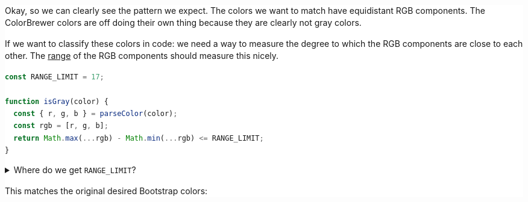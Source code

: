<circle cx="254" cy="5" r="1" fill="red" />
<circle cx="217" cy="5" r="1" fill="green" />
<circle cx="118" cy="5" r="1" fill="blue" />

<circle cx="254" cy="7" r="1" fill="red" />
<circle cx="178" cy="7" r="1" fill="green" />
<circle cx="76"  cy="7" r="1" fill="blue" />

<circle cx="253" cy="9" r="1" fill="red" />
<circle cx="141" cy="9" r="1" fill="green" />
<circle cx="60"  cy="9" r="1" fill="blue" />

<circle cx="252" cy="11" r="1" fill="red" />
<circle cx="78"  cy="11" r="1" fill="green" />
<circle cx="42"  cy="11" r="1" fill="blue" />

<circle cx="227" cy="13" r="1" fill="red" />
<circle cx="26"  cy="13" r="1" fill="green" />
<circle cx="28"  cy="13" r="1" fill="blue" />

<circle cx="189" cy="15" r="1" fill="red" />
<circle cx="0"   cy="15" r="1" fill="green" />
<circle cx="38"  cy="15" r="1" fill="blue" />

<circle cx="128" cy="17" r="1" fill="red" />
<circle cx="0"   cy="17" r="1" fill="green" />
<circle cx="38"  cy="17" r="1" fill="blue" />

</svg>
</td>
</tr>

</tbody>
</table>



Okay, so we can clearly see the pattern we expect. The colors we want to match have equidistant RGB components.
The ColorBrewer colors are off doing their own thing because they are clearly not gray colors.

If we want to classify these colors in code: we need a way to measure the degree to which the RGB components are close to each other.
The [range][range] of the RGB components should measure this nicely.

```js
const RANGE_LIMIT = 17;

function isGray(color) {
  const { r, g, b } = parseColor(color);
  const rgb = [r, g, b];
  return Math.max(...rgb) - Math.min(...rgb) <= RANGE_LIMIT;
}
```
<details><summary>Where do we get <code>RANGE_LIMIT</code>?</summary></details>

This matches the original desired Bootstrap colors:


[d3-color]: https://github.com/d3/d3-color
[`d3-color`]: https://github.com/d3/d3-color
[d3-hsv]: https://github.com/d3/d3-hsv
[so-hex-rgb]: https://stackoverflow.com/search?q=hex+to+rgb
[valid-colors]: https://developer.mozilla.org/en-US/docs/Web/CSS/color_value
[bootstrap-colors]: https://github.com/twbs/bootstrap/blob/e94795562b71ecbbe46c9050420f05fd2f602c39/scss/_variables.scss#L9-L17
[colorbrewer 2]: https://colorbrewer2.org/#type=sequential&scheme=YlOrRd&n=9
[grayscale]: https://en.wikipedia.org/wiki/Grayscale
[rgb]: https://en.wikipedia.org/wiki/RGB_color_model
[stdev]: https://en.wikipedia.org/wiki/Standard_deviation
[range]: https://en.wikipedia.org/wiki/Range_(statistics)
[lab]: https://en.wikipedia.org/wiki/CIELAB_color_space
[lch]: https://en.wikipedia.org/wiki/CIELAB_color_space#Cylindrical_representation:_CIELCh_or_CIEHLC
[hsv]: https://en.wikipedia.org/wiki/HSL_and_HSV
[curve-fitting]: https://ncss-wpengine.netdna-ssl.com/wp-content/themes/ncss/pdf/Procedures/NCSS/Curve_Fitting-General.pdf
[cie]: https://en.wikipedia.org/wiki/List_of_color_spaces_and_their_uses#CIE